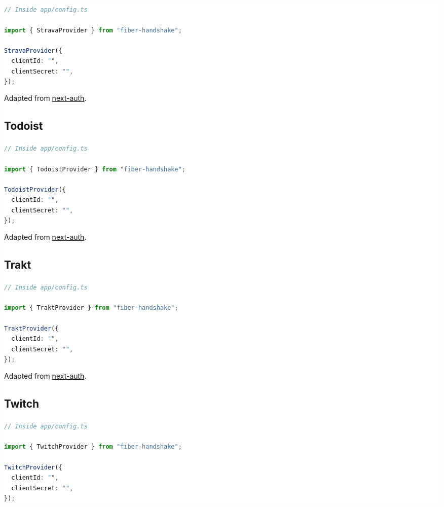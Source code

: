 ```ts
// Inside app/config.ts

import { StravaProvider } from "fiber-handshake";

StravaProvider({
  clientId: "",
  clientSecret: "",
});
```

Adapted from [next-auth](https://github.com/nextauthjs/next-auth).

## Todoist

```ts
// Inside app/config.ts

import { TodoistProvider } from "fiber-handshake";

TodoistProvider({
  clientId: "",
  clientSecret: "",
});
```

Adapted from [next-auth](https://github.com/nextauthjs/next-auth).

## Trakt

```ts
// Inside app/config.ts

import { TraktProvider } from "fiber-handshake";

TraktProvider({
  clientId: "",
  clientSecret: "",
});
```

Adapted from [next-auth](https://github.com/nextauthjs/next-auth).

## Twitch

```ts
// Inside app/config.ts

import { TwitchProvider } from "fiber-handshake";

TwitchProvider({
  clientId: "",
  clientSecret: "",
});
```
